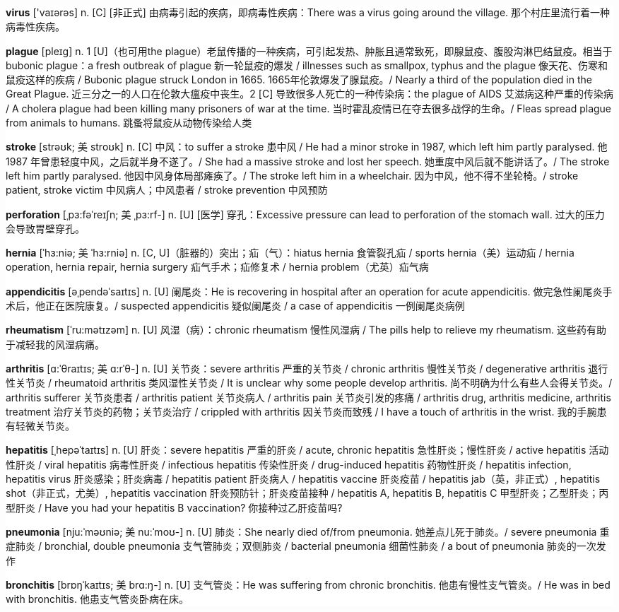<span class="vocabulary">**virus**</span> ['vaɪərəs] 
<span class="definition">n. [C] [非正式] 由病毒引起的疾病，即病毒性疾病：</span>There was a virus going around the village. 那个村庄里流行着一种病毒性疾病。

<span class="vocabulary">**plague**</span> [pleɪg]
<span class="definition">n. 1 [U]（也可用the plague）老鼠传播的一种疾病，可引起发热、肿胀且通常致死，即腺鼠疫、腹股沟淋巴结鼠疫。相当于bubonic plague：</span>a fresh outbreak of plague 新一轮鼠疫的爆发 / illnesses such as smallpox, typhus and the plague 像天花、伤寒和鼠疫这样的疾病 / Bubonic plague struck London in 1665. 1665年伦敦爆发了腺鼠疫。/ Nearly a third of the population died in the Great Plague. 近三分之一的人口在伦敦大瘟疫中丧生。<span class="definition">2 [C] 导致很多人死亡的一种传染病：</span>the plague of AIDS 艾滋病这种严重的传染病 / A cholera plague had been killing many prisoners of war at the time. 当时霍乱疫情已在夺去很多战俘的生命。/ Fleas spread plague from animals to humans. 跳蚤将鼠疫从动物传染给人类
           
<span class="vocabulary">**stroke**</span> [strəʊk; 美 stroʊk]
<span class="definition">n. [C] 中风：</span>to suffer a stroke 患中风 / He had a minor stroke in 1987, which left him partly paralysed. 他 1987 年曾患轻度中风，之后就半身不遂了。/ She had a massive stroke and lost her speech. 她重度中风后就不能讲话了。/ The stroke left him partly paralysed. 他因中风身体局部瘫痪了。/ The stroke left him in a wheelchair. 因为中风，他不得不坐轮椅。/ stroke patient, stroke victim 中风病人；中风患者 / stroke prevention 中风预防
           
<span class="vocabulary">**perforation**</span> [ˌpɜ:fəˈreɪʃn; 美 ˌpɜ:rf-]
<span class="definition">n. [U] [医学] 穿孔：</span>Excessive pressure can lead to perforation of the stomach wall. 过大的压力会导致胃壁穿孔。           
        
<span class="vocabulary">**hernia**</span> [ˈhɜ:niə; 美 ˈhɜ:rniə]
<span class="definition">n. [C, U]（脏器的）突出；疝（气）：</span>hiatus hernia 食管裂孔疝 / sports hernia（美）运动疝 / hernia operation, hernia repair, hernia surgery 疝气手术；疝修复术 / hernia problem（尤英）疝气病

<span class="vocabulary">**appendicitis**</span> [əˌpendəˈsaɪtɪs]
<span class="definition">n. [U] 阑尾炎：</span>He is recovering in hospital after an operation for acute appendicitis. 做完急性阑尾炎手术后，他正在医院康复。/ suspected appendicitis 疑似阑尾炎 / a case of appendicitis 一例阑尾炎病例
         
<span class="vocabulary">**rheumatism**</span> [ˈru:mətɪzəm]
<span class="definition">n. [U] 风湿（病）：</span>chronic rheumatism 慢性风湿病 / The pills help to relieve my rheumatism. 这些药有助于减轻我的风湿病痛。

<span class="vocabulary">**arthritis**</span> [ɑ:ˈθraɪtɪs; 美 ɑ:rˈθ-]
<span class="definition">n. [U] 关节炎：</span>severe arthritis 严重的关节炎 / chronic arthritis 慢性关节炎 / degenerative arthritis 退行性关节炎 / rheumatoid arthritis 类风湿性关节炎 / It is unclear why some people develop arthritis. 尚不明确为什么有些人会得关节炎。/ arthritis sufferer 关节炎患者 / arthritis patient 关节炎病人 / arthritis pain 关节炎引发的疼痛 / arthritis drug, arthritis medicine, arthritis treatment 治疗关节炎的药物；关节炎治疗 / crippled with arthritis 因关节炎而致残 / I have a touch of arthritis in the wrist. 我的手腕患有轻微关节炎。
           
<span class="vocabulary">**hepatitis**</span> [ˌhepəˈtaɪtɪs]
<span class="definition">n. [U] 肝炎：</span>severe hepatitis 严重的肝炎 / acute, chronic hepatitis 急性肝炎；慢性肝炎 / active hepatitis 活动性肝炎 / viral hepatitis 病毒性肝炎 / infectious hepatitis 传染性肝炎 / drug-induced hepatitis 药物性肝炎 / hepatitis infection, hepatitis virus 肝炎感染；肝炎病毒 / hepatitis patient 肝炎病人 / hepatitis vaccine 肝炎疫苗 / hepatitis jab（英，非正式）, hepatitis shot（非正式，尤美）, hepatitis vaccination 肝炎预防针；肝炎疫苗接种 / hepatitis A, hepatitis B, hepatitis C 甲型肝炎；乙型肝炎；丙型肝炎 / Have you had your hepatitis B vaccination? 你接种过乙肝疫苗吗?           

<span class="vocabulary">**pneumonia**</span> [nju:ˈməʊniə; 美 nu:ˈmoʊ-]
<span class="definition">n. [U] 肺炎：</span>She nearly died of/from pneumonia. 她差点儿死于肺炎。/ severe pneumonia 重症肺炎 / bronchial, double pneumonia 支气管肺炎；双侧肺炎 / bacterial pneumonia 细菌性肺炎 / a bout of pneumonia 肺炎的一次发作           

<span class="vocabulary">**bronchitis**</span> [brɒŋˈkaɪtɪs; 美 brɑ:ŋ-]
<span class="definition">n. [U] 支气管炎：</span>He was suffering from chronic bronchitis. 他患有慢性支气管炎。/ He was in bed with bronchitis. 他患支气管炎卧病在床。
